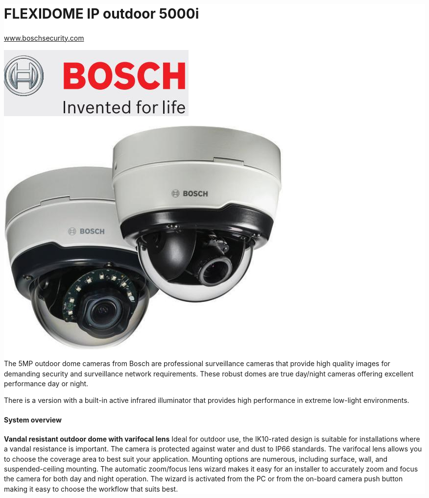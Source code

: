 # FLEXIDOME IP outdoor 5000i

www.boschsecurity.com

![](_page_0_Picture_3.jpeg)

![](_page_0_Picture_4.jpeg)

The 5MP outdoor dome cameras from Bosch are professional surveillance cameras that provide high quality images for demanding security and surveillance network requirements. These robust domes are true day/night cameras offering excellent performance day or night.

There is a version with a built-in active infrared illuminator that provides high performance in extreme low-light environments.

#### **System overview**

**Vandal resistant outdoor dome with varifocal lens** Ideal for outdoor use, the IK10-rated design is suitable for installations where a vandal resistance is important. The camera is protected against water and dust to IP66 standards. The varifocal lens allows you to choose the coverage area to best suit your application. Mounting options are numerous, including surface, wall, and suspended-ceiling mounting. The automatic zoom/focus lens wizard makes it easy for an installer to accurately zoom and focus the camera for both day and night operation. The wizard is activated from the PC or from the on-board camera push button making it easy to choose the workflow that suits best.
